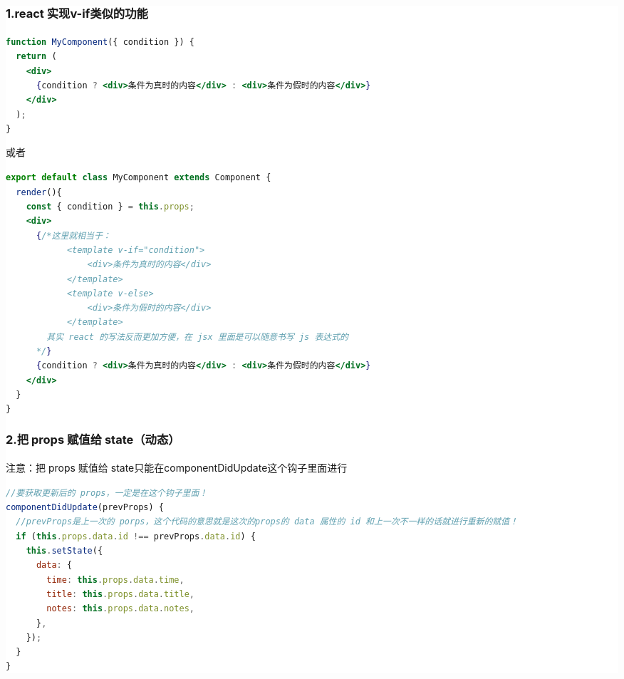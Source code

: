 ### 1.react 实现v-if类似的功能

```jsx
function MyComponent({ condition }) {
  return (
    <div>
      {condition ? <div>条件为真时的内容</div> : <div>条件为假时的内容</div>}
    </div>
  );
}
```

或者

```jsx
export default class MyComponent extends Component {
  render(){
    const { condition } = this.props;
    <div>
      {/*这里就相当于：
      		<template v-if="condition">
      			<div>条件为真时的内容</div>
      		</template>
      		<template v-else>
      			<div>条件为假时的内容</div>
      		</template>
      	其实 react 的写法反而更加方便，在 jsx 里面是可以随意书写 js 表达式的
      */}
      {condition ? <div>条件为真时的内容</div> : <div>条件为假时的内容</div>}
    </div>
  }
}
```



### 2.把 props 赋值给 state（动态）

注意：把 props 赋值给 state只能在componentDidUpdate这个钩子里面进行

```js
//要获取更新后的 props，一定是在这个钩子里面！
componentDidUpdate(prevProps) {
  //prevProps是上一次的 porps，这个代码的意思就是这次的props的 data 属性的 id 和上一次不一样的话就进行重新的赋值！
  if (this.props.data.id !== prevProps.data.id) {
    this.setState({
      data: {
        time: this.props.data.time,
        title: this.props.data.title,
        notes: this.props.data.notes,
      },
    });
  }
}
```
